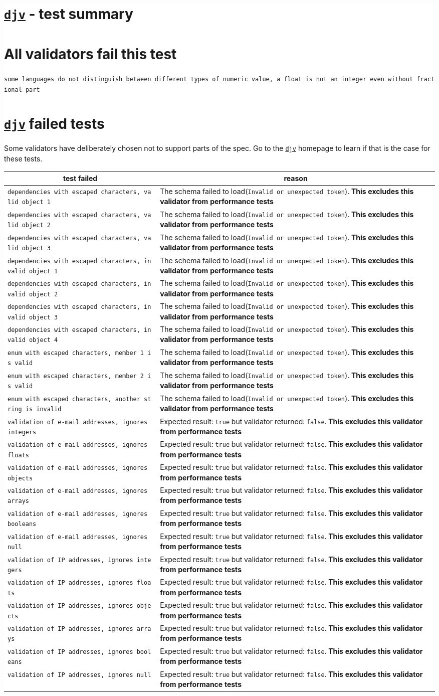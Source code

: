 # [`djv`](https://github.com/korzio/djv#readme) - test summary

# All validators fail this test

`some languages do not distinguish between different types of numeric value, a float is not an integer even without fractional part`

# [`djv`](https://github.com/korzio/djv#readme) failed tests

Some validators have deliberately chosen not to support parts of the spec. Go to the [`djv`](https://github.com/korzio/djv#readme) homepage to learn if
that is the case for these tests.

|test failed|reason
|-----------|------
`dependencies with escaped characters, valid object 1`|The schema failed to load(`Invalid or unexpected token`). **This excludes this validator from performance tests**
`dependencies with escaped characters, valid object 2`|The schema failed to load(`Invalid or unexpected token`). **This excludes this validator from performance tests**
`dependencies with escaped characters, valid object 3`|The schema failed to load(`Invalid or unexpected token`). **This excludes this validator from performance tests**
`dependencies with escaped characters, invalid object 1`|The schema failed to load(`Invalid or unexpected token`). **This excludes this validator from performance tests**
`dependencies with escaped characters, invalid object 2`|The schema failed to load(`Invalid or unexpected token`). **This excludes this validator from performance tests**
`dependencies with escaped characters, invalid object 3`|The schema failed to load(`Invalid or unexpected token`). **This excludes this validator from performance tests**
`dependencies with escaped characters, invalid object 4`|The schema failed to load(`Invalid or unexpected token`). **This excludes this validator from performance tests**
`enum with escaped characters, member 1 is valid`|The schema failed to load(`Invalid or unexpected token`). **This excludes this validator from performance tests**
`enum with escaped characters, member 2 is valid`|The schema failed to load(`Invalid or unexpected token`). **This excludes this validator from performance tests**
`enum with escaped characters, another string is invalid`|The schema failed to load(`Invalid or unexpected token`). **This excludes this validator from performance tests**
`validation of e-mail addresses, ignores integers`|Expected result: `true` but validator returned: `false`. **This excludes this validator from performance tests**
`validation of e-mail addresses, ignores floats`|Expected result: `true` but validator returned: `false`. **This excludes this validator from performance tests**
`validation of e-mail addresses, ignores objects`|Expected result: `true` but validator returned: `false`. **This excludes this validator from performance tests**
`validation of e-mail addresses, ignores arrays`|Expected result: `true` but validator returned: `false`. **This excludes this validator from performance tests**
`validation of e-mail addresses, ignores booleans`|Expected result: `true` but validator returned: `false`. **This excludes this validator from performance tests**
`validation of e-mail addresses, ignores null`|Expected result: `true` but validator returned: `false`. **This excludes this validator from performance tests**
`validation of IP addresses, ignores integers`|Expected result: `true` but validator returned: `false`. **This excludes this validator from performance tests**
`validation of IP addresses, ignores floats`|Expected result: `true` but validator returned: `false`. **This excludes this validator from performance tests**
`validation of IP addresses, ignores objects`|Expected result: `true` but validator returned: `false`. **This excludes this validator from performance tests**
`validation of IP addresses, ignores arrays`|Expected result: `true` but validator returned: `false`. **This excludes this validator from performance tests**
`validation of IP addresses, ignores booleans`|Expected result: `true` but validator returned: `false`. **This excludes this validator from performance tests**
`validation of IP addresses, ignores null`|Expected result: `true` but validator returned: `false`. **This excludes this validator from performance tests**